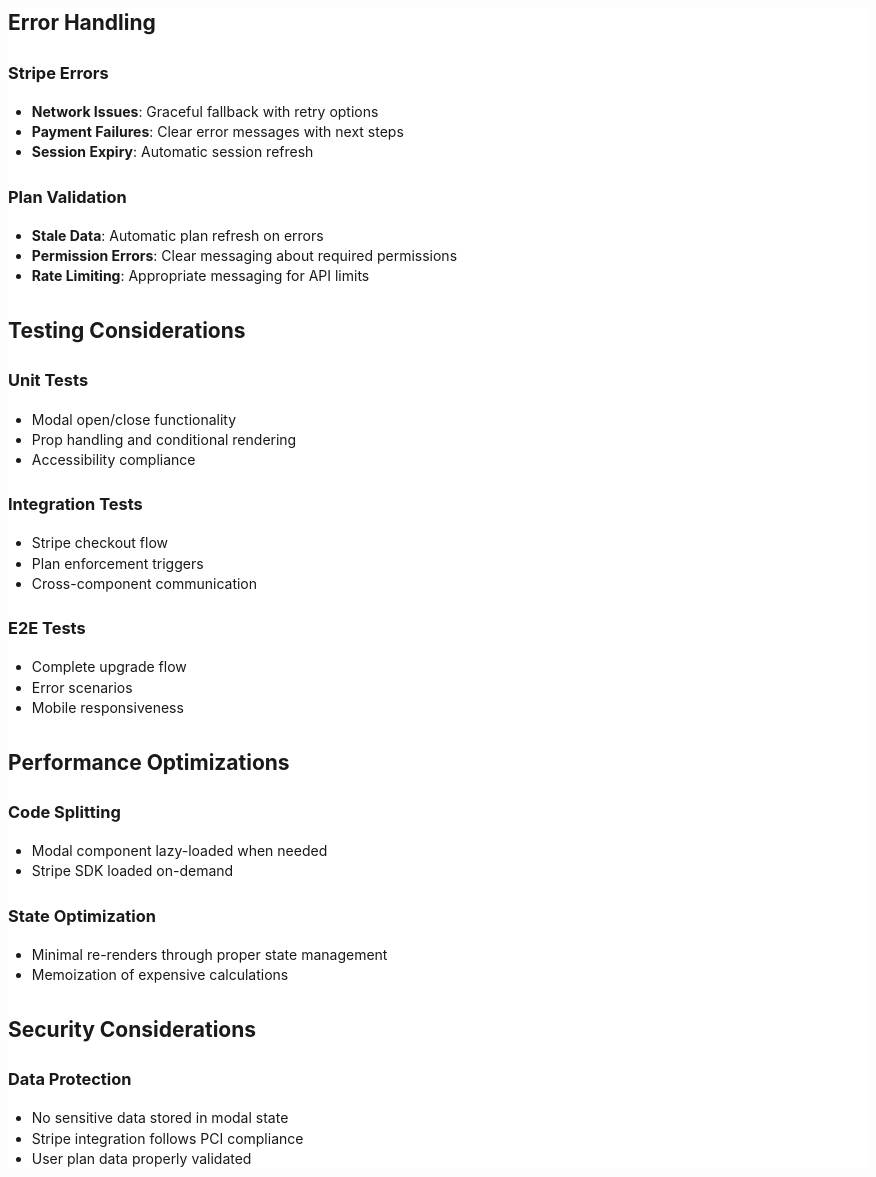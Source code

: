 ## Error Handling

### Stripe Errors
- **Network Issues**: Graceful fallback with retry options
- **Payment Failures**: Clear error messages with next steps
- **Session Expiry**: Automatic session refresh

### Plan Validation
- **Stale Data**: Automatic plan refresh on errors
- **Permission Errors**: Clear messaging about required permissions
- **Rate Limiting**: Appropriate messaging for API limits

## Testing Considerations

### Unit Tests
- Modal open/close functionality
- Prop handling and conditional rendering
- Accessibility compliance

### Integration Tests
- Stripe checkout flow
- Plan enforcement triggers
- Cross-component communication

### E2E Tests
- Complete upgrade flow
- Error scenarios
- Mobile responsiveness

## Performance Optimizations

### Code Splitting
- Modal component lazy-loaded when needed
- Stripe SDK loaded on-demand

### State Optimization
- Minimal re-renders through proper state management
- Memoization of expensive calculations

## Security Considerations

### Data Protection
- No sensitive data stored in modal state
- Stripe integration follows PCI compliance
- User plan data properly validated
